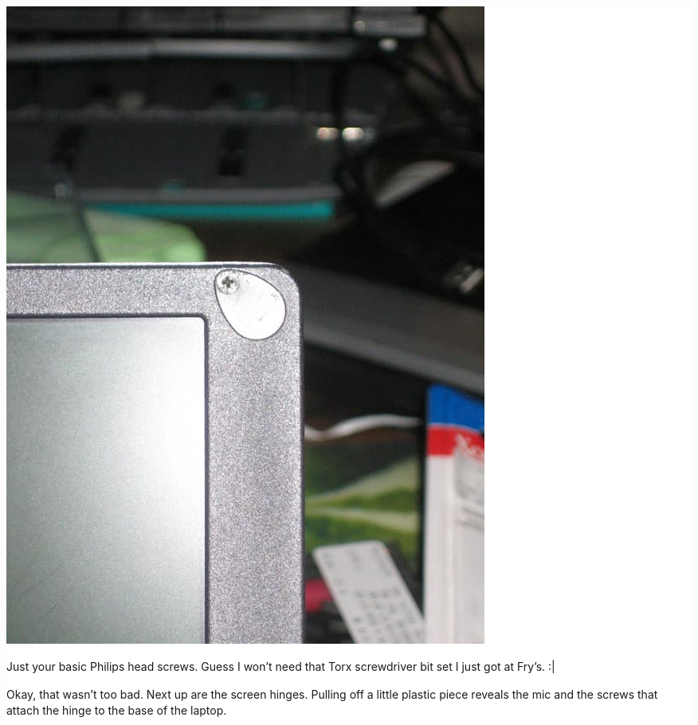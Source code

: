 ![Image 013](../assets/yalpf/sm/pf-013.jpg)

Just your basic Philips head screws.  Guess I won’t need that Torx screwdriver bit set I just got at Fry’s. :|

Okay, that wasn’t too bad.  Next up are the screen hinges.  Pulling off a little plastic piece reveals the mic and the screws that attach the hinge to the base of the laptop.

